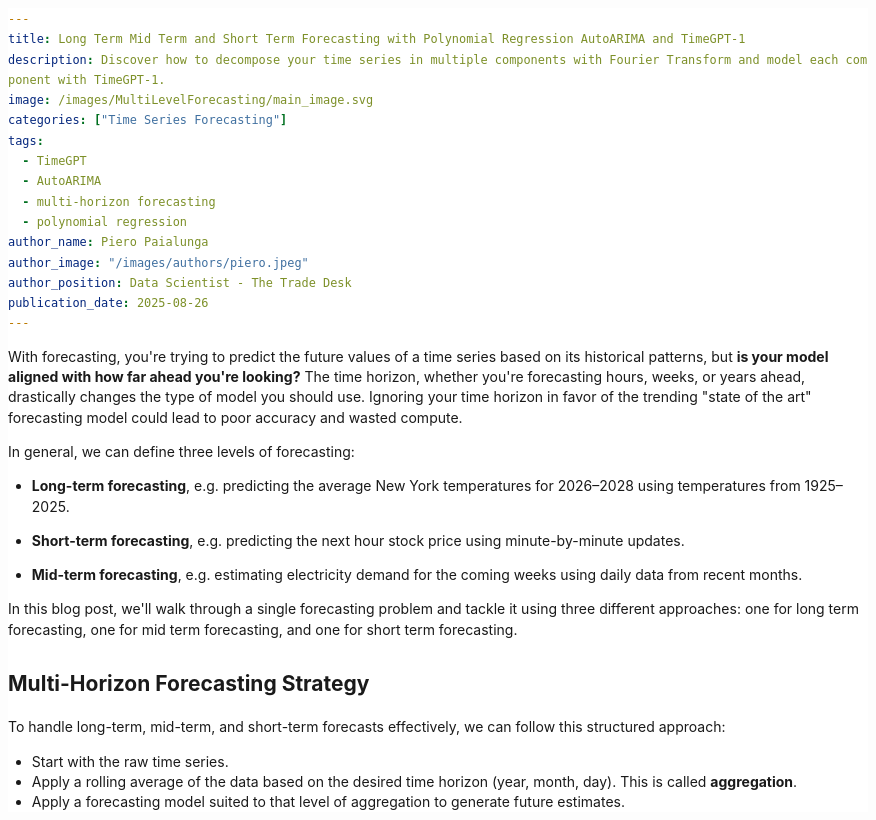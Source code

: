 ```yaml
---
title: Long Term Mid Term and Short Term Forecasting with Polynomial Regression AutoARIMA and TimeGPT-1
description: Discover how to decompose your time series in multiple components with Fourier Transform and model each component with TimeGPT-1.
image: /images/MultiLevelForecasting/main_image.svg
categories: ["Time Series Forecasting"]
tags:
  - TimeGPT
  - AutoARIMA
  - multi-horizon forecasting
  - polynomial regression
author_name: Piero Paialunga
author_image: "/images/authors/piero.jpeg"
author_position: Data Scientist - The Trade Desk
publication_date: 2025-08-26
---
```


With forecasting, you're trying to predict the future values of a time series based on its historical patterns, but **is your model aligned with how far ahead you're looking?** The time horizon, whether you're forecasting hours, weeks, or years ahead, drastically changes the type of model you should use. Ignoring your time horizon in favor of the trending "state of the art" forecasting model could lead to poor accuracy and wasted compute.

In general, we can define three levels of forecasting:

- **Long-term forecasting**, e.g. predicting the average New York temperatures for 2026–2028 using temperatures from 1925–2025.

- **Short-term forecasting**, e.g. predicting the next hour stock price using minute-by-minute updates.

- **Mid-term forecasting**, e.g. estimating electricity demand for the coming weeks using daily data from recent months.

In this blog post, we'll walk through a single forecasting problem and tackle it using three different approaches: one for long term forecasting, one for mid term forecasting, and one for short term forecasting.

## Multi-Horizon Forecasting Strategy

To handle long-term, mid-term, and short-term forecasts effectively, we can follow this structured approach:

- Start with the raw time series.
- Apply a rolling average of the data based on the desired time horizon (year, month, day). This is called **aggregation**.
- Apply a forecasting model suited to that level of aggregation to generate future estimates.
